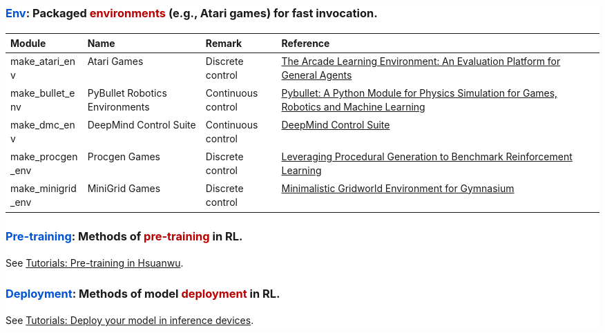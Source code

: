 ### <font color="#0053D6"><b>Env</b></font>: Packaged <font color="#B80000"><b>environments</b></font> (e.g., Atari games) for fast invocation.

|Module|Name|Remark|Reference|
|:-|:-|:-|:-|
|make_atari_env|Atari Games|Discrete control|[The Arcade Learning Environment: An Evaluation Platform for General Agents](https://www.jair.org/index.php/jair/article/download/10819/25823)|
|make_bullet_env|PyBullet Robotics Environments|Continuous control|[Pybullet: A Python Module for Physics Simulation for Games, Robotics and Machine Learning](https://docs.google.com/document/d/10sXEhzFRSnvFcl3XxNGhnD4N2SedqwdAvK3dsihxVUA)|
|make_dmc_env|DeepMind Control Suite|Continuous control|[DeepMind Control Suite](https://arxiv.org/pdf/1801.00690)|
|make_procgen_env|Procgen Games|Discrete control|[Leveraging Procedural Generation to Benchmark Reinforcement Learning](http://proceedings.mlr.press/v119/cobbe20a/cobbe20a.pdf)|
|make_minigrid_env|MiniGrid Games|Discrete control|[Minimalistic Gridworld Environment for Gymnasium](https://github.com/Farama-Foundation/Minigrid)|

### <font color="#0053D6"><b>Pre-training</b></font>: Methods of <font color="#B80000"><b>pre-training</b></font> in RL.

See [Tutorials: Pre-training in Hsuanwu](./tutorials/pre-training.md).

### <font color="#0053D6"><b>Deployment</b></font>: Methods of model <font color="#B80000"><b>deployment</b></font> in RL.

See [Tutorials: Deploy your model in inference devices](./tutorials/deployment.md).